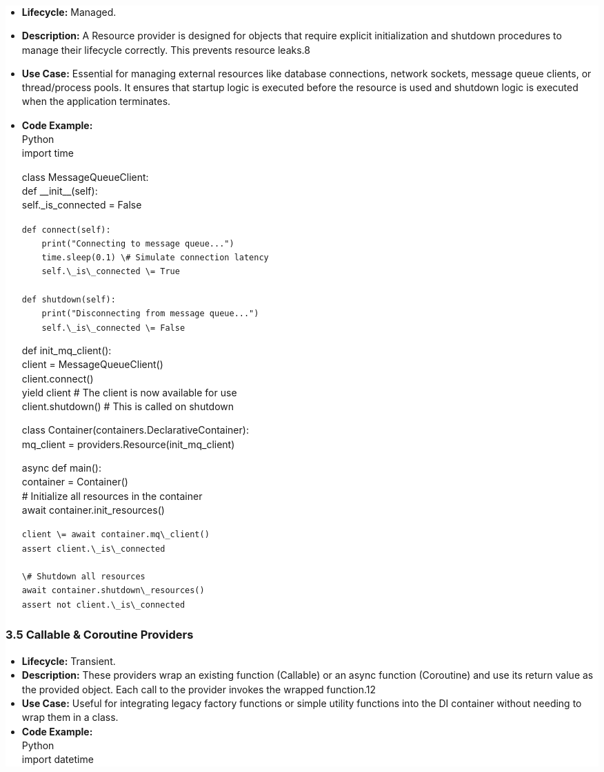 * **Lifecycle:** Managed.  
* **Description:** A Resource provider is designed for objects that require explicit initialization and shutdown procedures to manage their lifecycle correctly. This prevents resource leaks.8  
* **Use Case:** Essential for managing external resources like database connections, network sockets, message queue clients, or thread/process pools. It ensures that startup logic is executed before the resource is used and shutdown logic is executed when the application terminates.  
* **Code Example:**  
  Python  
  import time

  class MessageQueueClient:  
      def \_\_init\_\_(self):  
          self.\_is\_connected \= False

      def connect(self):  
          print("Connecting to message queue...")  
          time.sleep(0.1) \# Simulate connection latency  
          self.\_is\_connected \= True

      def shutdown(self):  
          print("Disconnecting from message queue...")  
          self.\_is\_connected \= False

  def init\_mq\_client():  
      client \= MessageQueueClient()  
      client.connect()  
      yield client  \# The client is now available for use  
      client.shutdown() \# This is called on shutdown

  class Container(containers.DeclarativeContainer):  
      mq\_client \= providers.Resource(init\_mq\_client)

  async def main():  
      container \= Container()  
      \# Initialize all resources in the container  
      await container.init\_resources()

      client \= await container.mq\_client()  
      assert client.\_is\_connected

      \# Shutdown all resources  
      await container.shutdown\_resources()  
      assert not client.\_is\_connected

### **3.5 Callable & Coroutine Providers**

* **Lifecycle:** Transient.  
* **Description:** These providers wrap an existing function (Callable) or an async function (Coroutine) and use its return value as the provided object. Each call to the provider invokes the wrapped function.12  
* **Use Case:** Useful for integrating legacy factory functions or simple utility functions into the DI container without needing to wrap them in a class.  
* **Code Example:**  
  Python  
  import datetime
